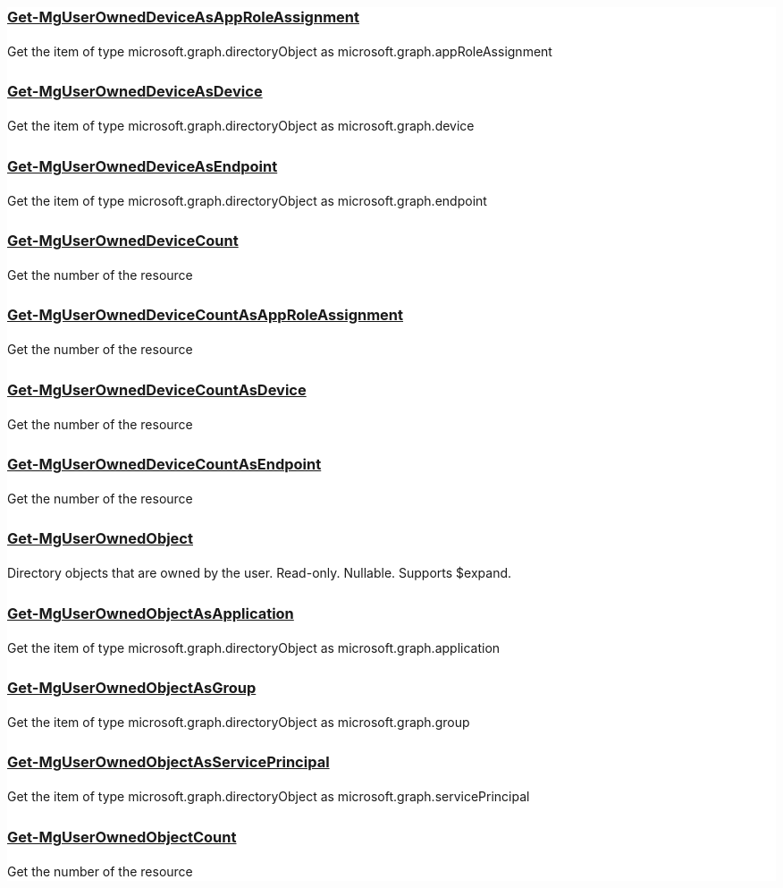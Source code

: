 ### [Get-MgUserOwnedDeviceAsAppRoleAssignment](Get-MgUserOwnedDeviceAsAppRoleAssignment.md)
Get the item of type microsoft.graph.directoryObject as microsoft.graph.appRoleAssignment

### [Get-MgUserOwnedDeviceAsDevice](Get-MgUserOwnedDeviceAsDevice.md)
Get the item of type microsoft.graph.directoryObject as microsoft.graph.device

### [Get-MgUserOwnedDeviceAsEndpoint](Get-MgUserOwnedDeviceAsEndpoint.md)
Get the item of type microsoft.graph.directoryObject as microsoft.graph.endpoint

### [Get-MgUserOwnedDeviceCount](Get-MgUserOwnedDeviceCount.md)
Get the number of the resource

### [Get-MgUserOwnedDeviceCountAsAppRoleAssignment](Get-MgUserOwnedDeviceCountAsAppRoleAssignment.md)
Get the number of the resource

### [Get-MgUserOwnedDeviceCountAsDevice](Get-MgUserOwnedDeviceCountAsDevice.md)
Get the number of the resource

### [Get-MgUserOwnedDeviceCountAsEndpoint](Get-MgUserOwnedDeviceCountAsEndpoint.md)
Get the number of the resource

### [Get-MgUserOwnedObject](Get-MgUserOwnedObject.md)
Directory objects that are owned by the user.
Read-only.
Nullable.
Supports $expand.

### [Get-MgUserOwnedObjectAsApplication](Get-MgUserOwnedObjectAsApplication.md)
Get the item of type microsoft.graph.directoryObject as microsoft.graph.application

### [Get-MgUserOwnedObjectAsGroup](Get-MgUserOwnedObjectAsGroup.md)
Get the item of type microsoft.graph.directoryObject as microsoft.graph.group

### [Get-MgUserOwnedObjectAsServicePrincipal](Get-MgUserOwnedObjectAsServicePrincipal.md)
Get the item of type microsoft.graph.directoryObject as microsoft.graph.servicePrincipal

### [Get-MgUserOwnedObjectCount](Get-MgUserOwnedObjectCount.md)
Get the number of the resource
